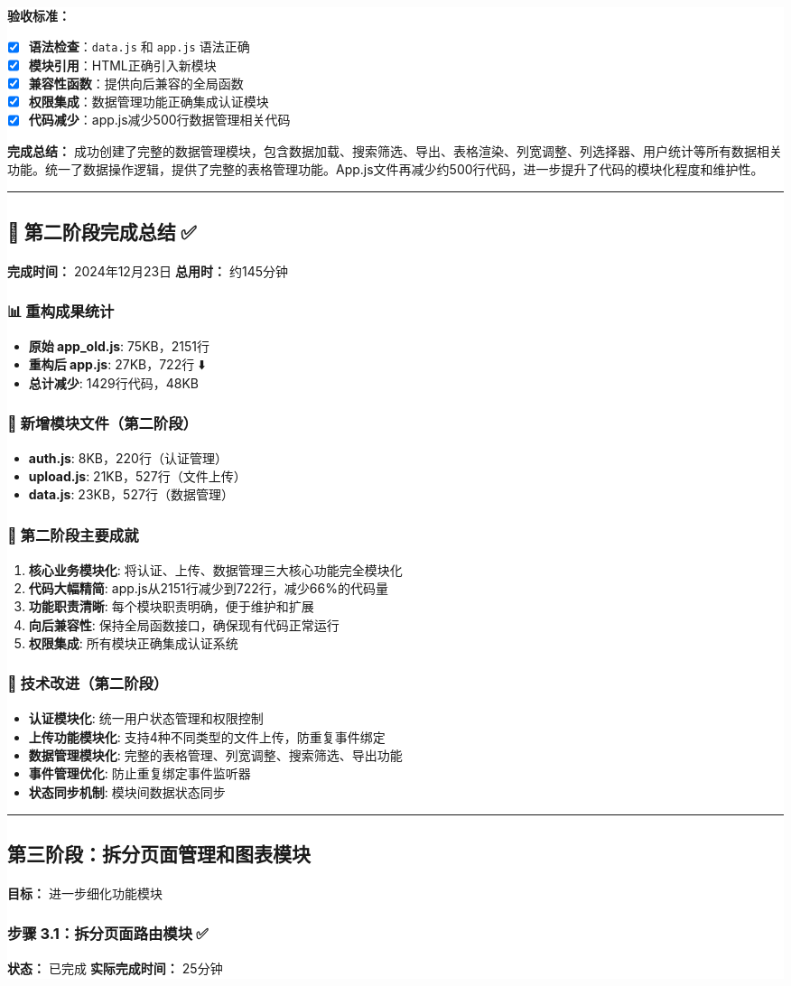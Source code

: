 **验收标准：**
- [x] **语法检查**：`data.js` 和 `app.js` 语法正确
- [x] **模块引用**：HTML正确引入新模块
- [x] **兼容性函数**：提供向后兼容的全局函数
- [x] **权限集成**：数据管理功能正确集成认证模块
- [x] **代码减少**：app.js减少500行数据管理相关代码

**完成总结：**
成功创建了完整的数据管理模块，包含数据加载、搜索筛选、导出、表格渲染、列宽调整、列选择器、用户统计等所有数据相关功能。统一了数据操作逻辑，提供了完整的表格管理功能。App.js文件再减少约500行代码，进一步提升了代码的模块化程度和维护性。

---

## 🎉 第二阶段完成总结 ✅
**完成时间：** 2024年12月23日
**总用时：** 约145分钟

### 📊 重构成果统计
- **原始 app_old.js**: 75KB，2151行
- **重构后 app.js**: 27KB，722行 ⬇️
- **总计减少**: 1429行代码，48KB

### 📁 新增模块文件（第二阶段）
- **auth.js**: 8KB，220行（认证管理）
- **upload.js**: 21KB，527行（文件上传） 
- **data.js**: 23KB，527行（数据管理）

### 🎯 第二阶段主要成就
1. **核心业务模块化**: 将认证、上传、数据管理三大核心功能完全模块化
2. **代码大幅精简**: app.js从2151行减少到722行，减少66%的代码量
3. **功能职责清晰**: 每个模块职责明确，便于维护和扩展
4. **向后兼容性**: 保持全局函数接口，确保现有代码正常运行
5. **权限集成**: 所有模块正确集成认证系统

### 🔧 技术改进（第二阶段）
- **认证模块化**: 统一用户状态管理和权限控制
- **上传功能模块化**: 支持4种不同类型的文件上传，防重复事件绑定
- **数据管理模块化**: 完整的表格管理、列宽调整、搜索筛选、导出功能
- **事件管理优化**: 防止重复绑定事件监听器
- **状态同步机制**: 模块间数据状态同步

---

## 第三阶段：拆分页面管理和图表模块
**目标：** 进一步细化功能模块

### 步骤 3.1：拆分页面路由模块 ✅
**状态：** 已完成
**实际完成时间：** 25分钟
